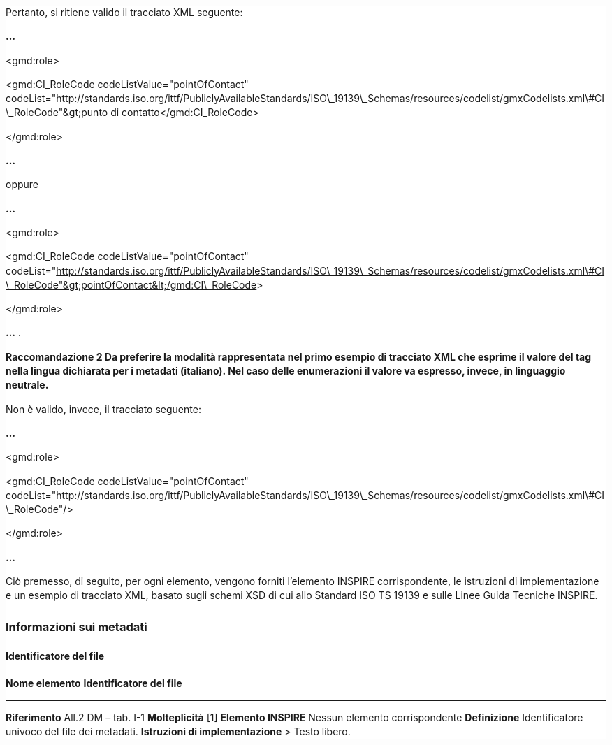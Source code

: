 Pertanto, si ritiene valido il tracciato XML seguente:

**…**

&lt;gmd:role&gt;

&lt;gmd:CI\_RoleCode codeListValue="pointOfContact"
codeList="http://standards.iso.org/ittf/PubliclyAvailableStandards/ISO\_19139\_Schemas/resources/codelist/gmxCodelists.xml\#CI\_RoleCode"&gt;punto
di contatto&lt;/gmd:CI\_RoleCode&gt;

&lt;/gmd:role&gt;

**…**

oppure

**…**

&lt;gmd:role&gt;

&lt;gmd:CI\_RoleCode codeListValue="pointOfContact"
codeList="http://standards.iso.org/ittf/PubliclyAvailableStandards/ISO\_19139\_Schemas/resources/codelist/gmxCodelists.xml\#CI\_RoleCode"&gt;pointOfContact&lt;/gmd:CI\_RoleCode&gt;

&lt;/gmd:role&gt;

**…** .

**Raccomandazione 2 Da preferire la modalità rappresentata nel primo
esempio di tracciato XML che esprime il valore del tag nella lingua
dichiarata per i metadati (italiano). Nel caso delle enumerazioni il
valore va espresso, invece, in linguaggio neutrale.**

Non è valido, invece, il tracciato seguente:

**…**

&lt;gmd:role&gt;

&lt;gmd:CI\_RoleCode codeListValue="pointOfContact"
codeList="http://standards.iso.org/ittf/PubliclyAvailableStandards/ISO\_19139\_Schemas/resources/codelist/gmxCodelists.xml\#CI\_RoleCode"/&gt;

&lt;/gmd:role&gt;

**…**

Ciò premesso, di seguito, per ogni elemento, vengono forniti l’elemento
INSPIRE corrispondente, le istruzioni di implementazione e un esempio di
tracciato XML, basato sugli schemi XSD di cui allo Standard ISO TS 19139
e sulle Linee Guida Tecniche INSPIRE.

### Informazioni sui metadati

####  Identificatore del file

  **Nome elemento**                   **Identificatore del file**
  ----------------------------------- -----------------------------------------------
  **Riferimento**                     All.2 DM – tab. I-1
  **Molteplicità**                    \[1\]
  **Elemento INSPIRE**                Nessun elemento corrispondente
  **Definizione**                     Identificatore univoco del file dei metadati.
  **Istruzioni di implementazione**   > Testo libero.
